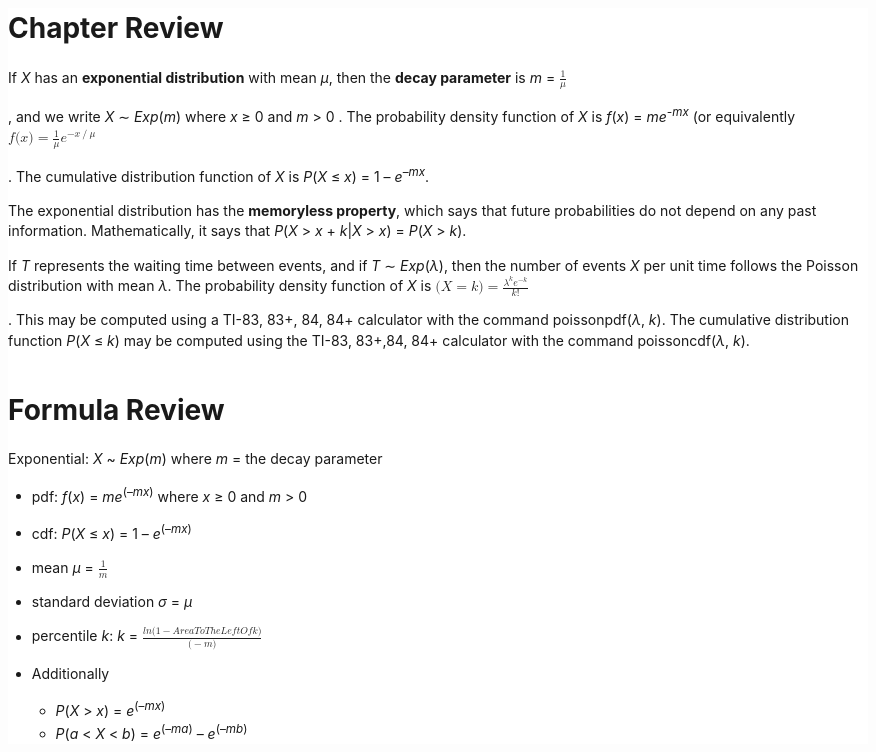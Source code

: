 </div>
</div>

# Chapter Review

If *X* has an **exponential distribution** with mean *μ*, then the **decay parameter** is *m* = <math xmlns="http://www.w3.org/1998/Math/MathML"> <mrow> <mfrac> <mn>1</mn> <mi>μ</mi> </mfrac> </mrow> </math>

, and we write *X* ∼ *Exp*(*m*) where *x* ≥ 0 and *m* &gt; 0 . The probability density function of *X* is *f*(*x*) = *me<sup>-mx</sup>* (or equivalently <math xmlns="http://www.w3.org/1998/Math/MathML"> <mrow> <mi>f</mi><mo stretchy="false">(</mo><mi>x</mi><mo stretchy="false">)</mo><mo>=</mo><mfrac> <mn>1</mn> <mi>μ</mi> </mfrac> <msup> <mi>e</mi> <mrow> <mo>−</mo><mi>x</mi><mo>/</mo><mi>μ</mi> </mrow> </msup> </mrow> </math>

. The cumulative distribution function of *X* is *P*(*X* ≤ *x*) = 1 – *e*<sup>–*mx*</sup>.

The exponential distribution has the **memoryless property**, which says that future probabilities do not depend on any past information. Mathematically, it says that *P*(*X* &gt; *x* + *k*\|*X* &gt; *x*) = *P*(*X* &gt; *k*).

If *T* represents the waiting time between events, and if *T* ∼ *Exp*(*λ*), then the number of events *X* per unit time follows the Poisson distribution with mean *λ*. The probability density function of *X* is <math xmlns="http://www.w3.org/1998/Math/MathML"> <mrow> <mo stretchy="false">(</mo><mi>X</mi><mo>=</mo><mi>k</mi><mo stretchy="false">)</mo><mo>=</mo><mfrac> <mrow> <msup> <mi>λ</mi> <mi>k</mi> </msup> <msup> <mi>e</mi> <mrow> <mo>−</mo><mi>k</mi> </mrow> </msup> </mrow> <mrow> <mi>k</mi><mo>!</mo> </mrow> </mfrac> </mrow> </math>

. This may be computed using a TI-83, 83+, 84, 84+ calculator with the command poissonpdf(*λ*, *k*). The cumulative distribution function *P*(*X* ≤ *k*) may be computed using the TI-83, 83+,84, 84+ calculator with the command poissoncdf(*λ*, *k*).

# Formula Review

Exponential: *X* ~ *Exp*(*m*) where *m* = the decay parameter

* pdf: *f*(*x*) = *me*<sup>(–*mx*)</sup> where *x* ≥ 0 and *m* &gt; 0
* cdf: *P*(*X* ≤ *x*) = 1 – *e*<sup>(–*mx*)</sup>
* mean *µ* =
  <math xmlns="http://www.w3.org/1998/Math/MathML"> <mrow> <mfrac> <mn>1</mn> <mi>m</mi> </mfrac> </mrow> </math>

* standard deviation *σ* = *µ*
* percentile *k*\: *k* =
  <math xmlns="http://www.w3.org/1998/Math/MathML" display=""> <mrow> <mfrac> <mrow> <mi>l</mi><mi>n</mi><mo stretchy="false">(</mo><mn>1</mn><mo>−</mo><mi>A</mi><mi>r</mi><mi>e</mi><mi>a</mi><mi>T</mi><mi>o</mi><mi>T</mi><mi>h</mi><mi>e</mi><mi>L</mi><mi>e</mi><mi>f</mi><mi>t</mi><mi>O</mi><mi>f</mi><mi>k</mi><mo stretchy="false">)</mo> </mrow> <mrow> <mo stretchy="false">(</mo><mo>−</mo><mi>m</mi><mo stretchy="false">)</mo> </mrow> </mfrac> </mrow> </math>

* Additionally
  * *P*(*X* &gt; *x*) = *e*<sup>(–*mx*)</sup>
  * *P*(*a* &lt; *X* &lt; *b*) = *e*<sup>(–*ma*)</sup> – *e*<sup>(–*mb*)</sup>
